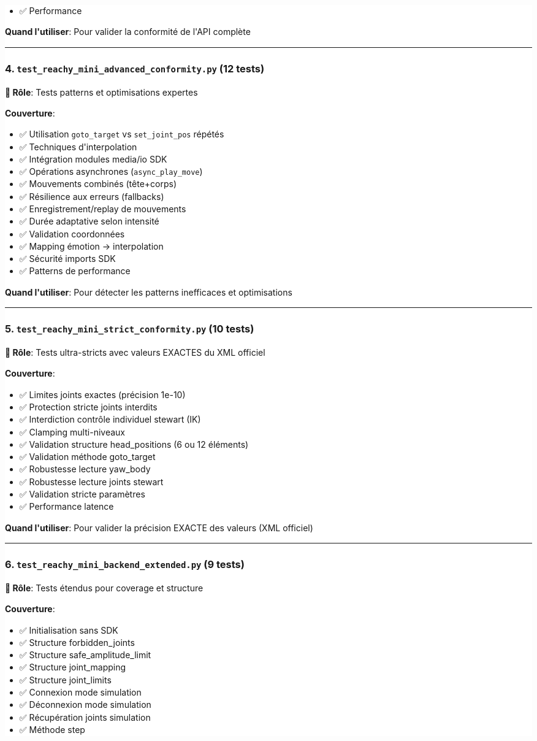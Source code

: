 - ✅ Performance

**Quand l'utiliser**: Pour valider la conformité de l'API complète

---

### 4. `test_reachy_mini_advanced_conformity.py` (12 tests)
**📌 Rôle**: Tests patterns et optimisations expertes

**Couverture**:
- ✅ Utilisation `goto_target` vs `set_joint_pos` répétés
- ✅ Techniques d'interpolation
- ✅ Intégration modules media/io SDK
- ✅ Opérations asynchrones (`async_play_move`)
- ✅ Mouvements combinés (tête+corps)
- ✅ Résilience aux erreurs (fallbacks)
- ✅ Enregistrement/replay de mouvements
- ✅ Durée adaptative selon intensité
- ✅ Validation coordonnées
- ✅ Mapping émotion → interpolation
- ✅ Sécurité imports SDK
- ✅ Patterns de performance

**Quand l'utiliser**: Pour détecter les patterns inefficaces et optimisations

---

### 5. `test_reachy_mini_strict_conformity.py` (10 tests)
**📌 Rôle**: Tests ultra-stricts avec valeurs EXACTES du XML officiel

**Couverture**:
- ✅ Limites joints exactes (précision 1e-10)
- ✅ Protection stricte joints interdits
- ✅ Interdiction contrôle individuel stewart (IK)
- ✅ Clamping multi-niveaux
- ✅ Validation structure head_positions (6 ou 12 éléments)
- ✅ Validation méthode goto_target
- ✅ Robustesse lecture yaw_body
- ✅ Robustesse lecture joints stewart
- ✅ Validation stricte paramètres
- ✅ Performance latence

**Quand l'utiliser**: Pour valider la précision EXACTE des valeurs (XML officiel)

---

### 6. `test_reachy_mini_backend_extended.py` (9 tests)
**📌 Rôle**: Tests étendus pour coverage et structure

**Couverture**:
- ✅ Initialisation sans SDK
- ✅ Structure forbidden_joints
- ✅ Structure safe_amplitude_limit
- ✅ Structure joint_mapping
- ✅ Structure joint_limits
- ✅ Connexion mode simulation
- ✅ Déconnexion mode simulation
- ✅ Récupération joints simulation
- ✅ Méthode step
